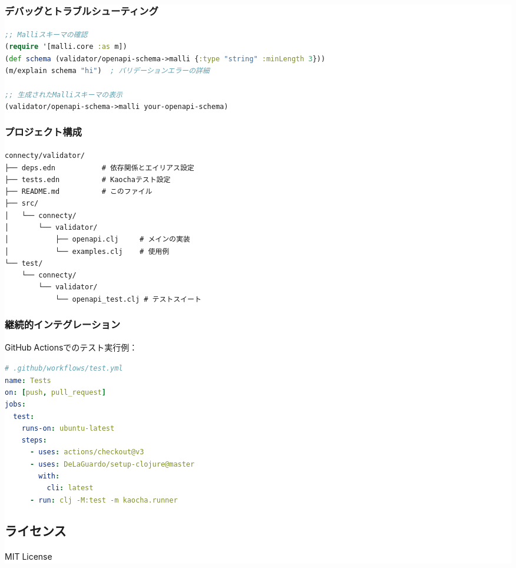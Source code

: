 ### デバッグとトラブルシューティング

```clojure
;; Malliスキーマの確認
(require '[malli.core :as m])
(def schema (validator/openapi-schema->malli {:type "string" :minLength 3}))
(m/explain schema "hi")  ; バリデーションエラーの詳細

;; 生成されたMalliスキーマの表示
(validator/openapi-schema->malli your-openapi-schema)
```

### プロジェクト構成

```text
connecty/validator/
├── deps.edn           # 依存関係とエイリアス設定
├── tests.edn          # Kaochaテスト設定
├── README.md          # このファイル
├── src/
│   └── connecty/
│       └── validator/
│           ├── openapi.clj     # メインの実装
│           └── examples.clj    # 使用例
└── test/
    └── connecty/
        └── validator/
            └── openapi_test.clj # テストスイート
```

### 継続的インテグレーション

GitHub Actionsでのテスト実行例：

```yaml
# .github/workflows/test.yml
name: Tests
on: [push, pull_request]
jobs:
  test:
    runs-on: ubuntu-latest
    steps:
      - uses: actions/checkout@v3
      - uses: DeLaGuardo/setup-clojure@master
        with:
          cli: latest
      - run: clj -M:test -m kaocha.runner
```

## ライセンス

MIT License
